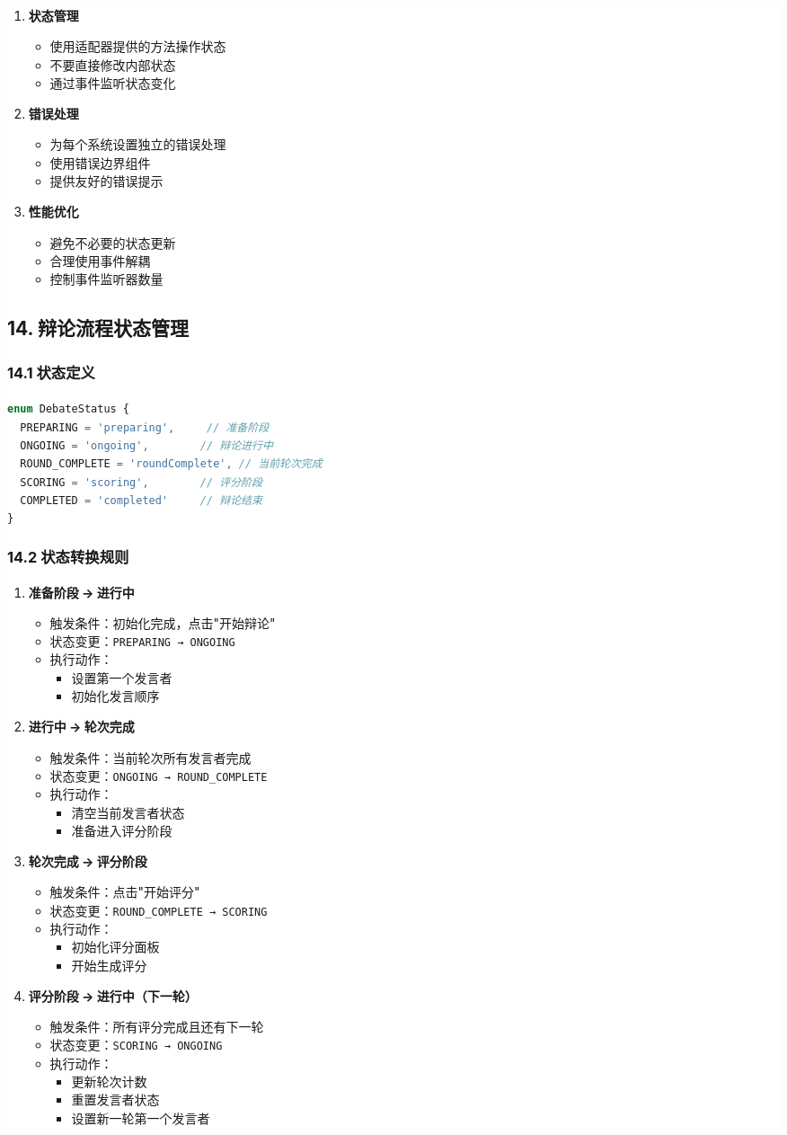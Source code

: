 1. **状态管理**
   - 使用适配器提供的方法操作状态
   - 不要直接修改内部状态
   - 通过事件监听状态变化

2. **错误处理**
   - 为每个系统设置独立的错误处理
   - 使用错误边界组件
   - 提供友好的错误提示

3. **性能优化**
   - 避免不必要的状态更新
   - 合理使用事件解耦
   - 控制事件监听器数量

## 14. 辩论流程状态管理

### 14.1 状态定义

```typescript
enum DebateStatus {
  PREPARING = 'preparing',     // 准备阶段
  ONGOING = 'ongoing',        // 辩论进行中
  ROUND_COMPLETE = 'roundComplete', // 当前轮次完成
  SCORING = 'scoring',        // 评分阶段
  COMPLETED = 'completed'     // 辩论结束
}
```

### 14.2 状态转换规则

1. **准备阶段 → 进行中**
   - 触发条件：初始化完成，点击"开始辩论"
   - 状态变更：`PREPARING → ONGOING`
   - 执行动作：
     - 设置第一个发言者
     - 初始化发言顺序

2. **进行中 → 轮次完成**
   - 触发条件：当前轮次所有发言者完成
   - 状态变更：`ONGOING → ROUND_COMPLETE`
   - 执行动作：
     - 清空当前发言者状态
     - 准备进入评分阶段

3. **轮次完成 → 评分阶段**
   - 触发条件：点击"开始评分"
   - 状态变更：`ROUND_COMPLETE → SCORING`
   - 执行动作：
     - 初始化评分面板
     - 开始生成评分

4. **评分阶段 → 进行中（下一轮）**
   - 触发条件：所有评分完成且还有下一轮
   - 状态变更：`SCORING → ONGOING`
   - 执行动作：
     - 更新轮次计数
     - 重置发言者状态
     - 设置新一轮第一个发言者
